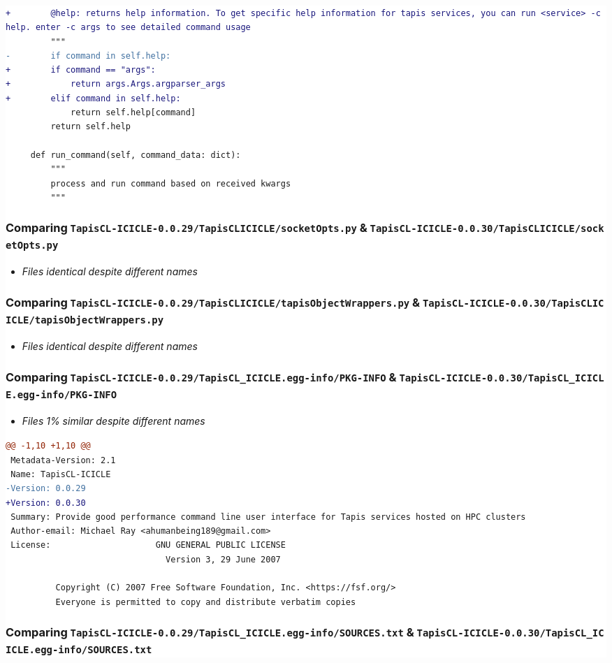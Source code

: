 ```diff
+        @help: returns help information. To get specific help information for tapis services, you can run <service> -c help. enter -c args to see detailed command usage
         """
-        if command in self.help:
+        if command == "args":
+            return args.Args.argparser_args
+        elif command in self.help:
             return self.help[command]
         return self.help
 
     def run_command(self, command_data: dict):
         """
         process and run command based on received kwargs
         """
```

### Comparing `TapisCL-ICICLE-0.0.29/TapisCLICICLE/socketOpts.py` & `TapisCL-ICICLE-0.0.30/TapisCLICICLE/socketOpts.py`

 * *Files identical despite different names*

### Comparing `TapisCL-ICICLE-0.0.29/TapisCLICICLE/tapisObjectWrappers.py` & `TapisCL-ICICLE-0.0.30/TapisCLICICLE/tapisObjectWrappers.py`

 * *Files identical despite different names*

### Comparing `TapisCL-ICICLE-0.0.29/TapisCL_ICICLE.egg-info/PKG-INFO` & `TapisCL-ICICLE-0.0.30/TapisCL_ICICLE.egg-info/PKG-INFO`

 * *Files 1% similar despite different names*

```diff
@@ -1,10 +1,10 @@
 Metadata-Version: 2.1
 Name: TapisCL-ICICLE
-Version: 0.0.29
+Version: 0.0.30
 Summary: Provide good performance command line user interface for Tapis services hosted on HPC clusters
 Author-email: Michael Ray <ahumanbeing189@gmail.com>
 License:                     GNU GENERAL PUBLIC LICENSE
                                Version 3, 29 June 2007
         
          Copyright (C) 2007 Free Software Foundation, Inc. <https://fsf.org/>
          Everyone is permitted to copy and distribute verbatim copies
```

### Comparing `TapisCL-ICICLE-0.0.29/TapisCL_ICICLE.egg-info/SOURCES.txt` & `TapisCL-ICICLE-0.0.30/TapisCL_ICICLE.egg-info/SOURCES.txt`

